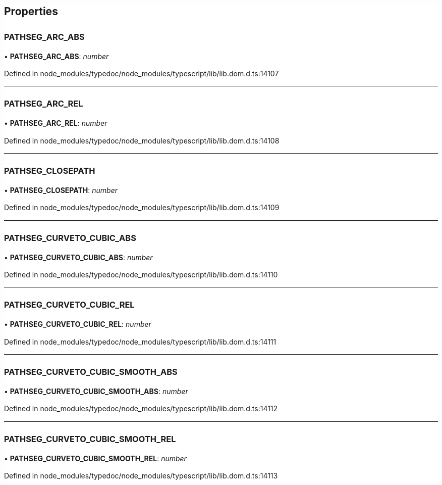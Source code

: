 ## Properties

###  PATHSEG_ARC_ABS

• **PATHSEG_ARC_ABS**: *number*

Defined in node_modules/typedoc/node_modules/typescript/lib/lib.dom.d.ts:14107

___

###  PATHSEG_ARC_REL

• **PATHSEG_ARC_REL**: *number*

Defined in node_modules/typedoc/node_modules/typescript/lib/lib.dom.d.ts:14108

___

###  PATHSEG_CLOSEPATH

• **PATHSEG_CLOSEPATH**: *number*

Defined in node_modules/typedoc/node_modules/typescript/lib/lib.dom.d.ts:14109

___

###  PATHSEG_CURVETO_CUBIC_ABS

• **PATHSEG_CURVETO_CUBIC_ABS**: *number*

Defined in node_modules/typedoc/node_modules/typescript/lib/lib.dom.d.ts:14110

___

###  PATHSEG_CURVETO_CUBIC_REL

• **PATHSEG_CURVETO_CUBIC_REL**: *number*

Defined in node_modules/typedoc/node_modules/typescript/lib/lib.dom.d.ts:14111

___

###  PATHSEG_CURVETO_CUBIC_SMOOTH_ABS

• **PATHSEG_CURVETO_CUBIC_SMOOTH_ABS**: *number*

Defined in node_modules/typedoc/node_modules/typescript/lib/lib.dom.d.ts:14112

___

###  PATHSEG_CURVETO_CUBIC_SMOOTH_REL

• **PATHSEG_CURVETO_CUBIC_SMOOTH_REL**: *number*

Defined in node_modules/typedoc/node_modules/typescript/lib/lib.dom.d.ts:14113
